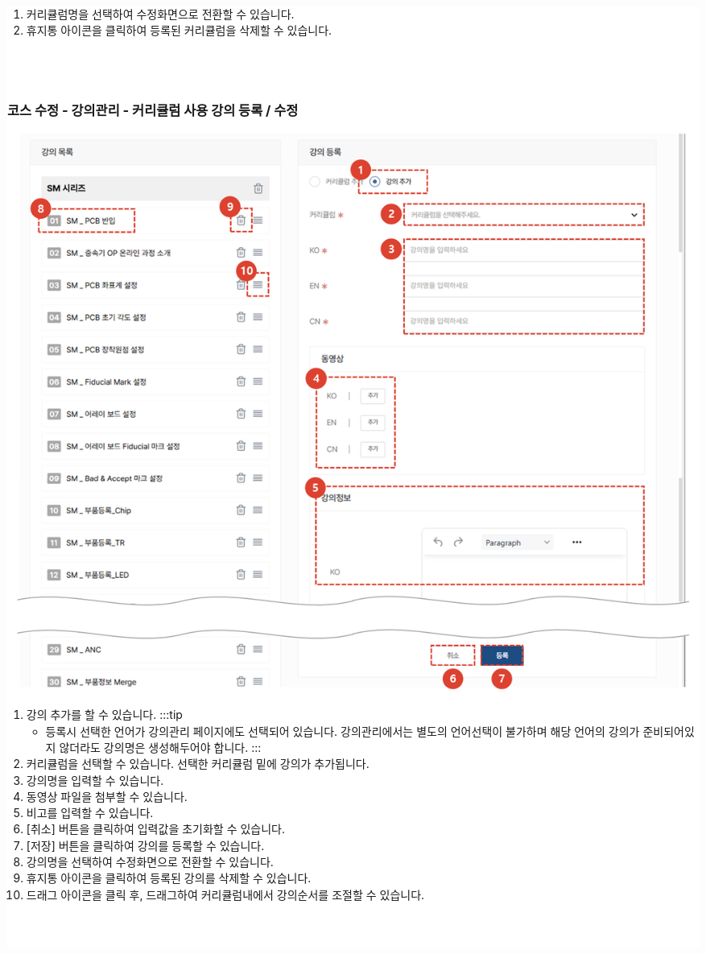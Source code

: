 1. 커리큘럼명을 선택하여 수정화면으로 전환할 수 있습니다.
1. 휴지통 아이콘을 클릭하여 등록된 커리큘럼을 삭제할 수 있습니다. 
<br/>
<br/>

### 코스 수정 - 강의관리 - 커리큘럼 사용 강의 등록 / 수정

![024](./img/024.png)
1. 강의 추가를 할 수 있습니다. 
    :::tip
    - 등록시 선택한 언어가 강의관리 페이지에도 선택되어 있습니다. 강의관리에서는 별도의 언어선택이 불가하며 해당 언어의 강의가 준비되어있지 않더라도 강의명은 생성해두어야 합니다. 
    :::
1. 커리큘럼을 선택할 수 있습니다. 선택한 커리큘럼 밑에 강의가 추가됩니다. 
1. 강의명을 입력할 수 있습니다. 
1. 동영상 파일을 첨부할 수 있습니다. 
1. 비고를 입력할 수 있습니다. 
1. [취소] 버튼을 클릭하여 입력값을 초기화할 수 있습니다. 
1. [저장] 버튼을 클릭하여 강의를 등록할 수 있습니다. 
1. 강의명을 선택하여 수정화면으로 전환할 수 있습니다.
1. 휴지통 아이콘을 클릭하여 등록된 강의를 삭제할 수 있습니다. 
1. 드래그 아이콘을 클릭 후, 드래그하여 커리큘럼내에서 강의순서를 조절할 수 있습니다. 
<br/>
<br/>
